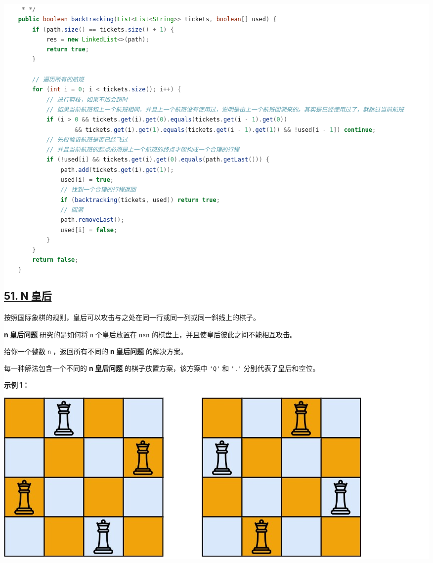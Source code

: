 ```java
     * */
    public boolean backtracking(List<List<String>> tickets, boolean[] used) {
        if (path.size() == tickets.size() + 1) {
            res = new LinkedList<>(path);
            return true;
        }

        // 遍历所有的航班
        for (int i = 0; i < tickets.size(); i++) {
            // 进行剪枝，如果不加会超时
            // 如果当前航班和上一个航班相同，并且上一个航班没有使用过，说明是由上一个航班回溯来的。其实是已经使用过了，就跳过当前航班
            if (i > 0 && tickets.get(i).get(0).equals(tickets.get(i - 1).get(0))
                    && tickets.get(i).get(1).equals(tickets.get(i - 1).get(1)) && !used[i - 1]) continue;
            // 先校验该航班是否已经飞过
            // 并且当前航班的起点必须是上一个航班的终点才能构成一个合理的行程
            if (!used[i] && tickets.get(i).get(0).equals(path.getLast())) {
                path.add(tickets.get(i).get(1));
                used[i] = true;
                // 找到一个合理的行程返回
                if (backtracking(tickets, used)) return true;
                // 回溯
                path.removeLast();
                used[i] = false;
            }
        }
        return false;
    }
```



## [51. N 皇后](https://leetcode.cn/problems/n-queens/)

按照国际象棋的规则，皇后可以攻击与之处在同一行或同一列或同一斜线上的棋子。

**n 皇后问题** 研究的是如何将 `n` 个皇后放置在 `n×n` 的棋盘上，并且使皇后彼此之间不能相互攻击。

给你一个整数 `n` ，返回所有不同的 **n 皇后问题** 的解决方案。

每一种解法包含一个不同的 **n 皇后问题** 的棋子放置方案，该方案中 `'Q'` 和 `'.'` 分别代表了皇后和空位。



**示例 1：**

![img](../.vuepress/public/assets/LeetCode/queens.jpg)
